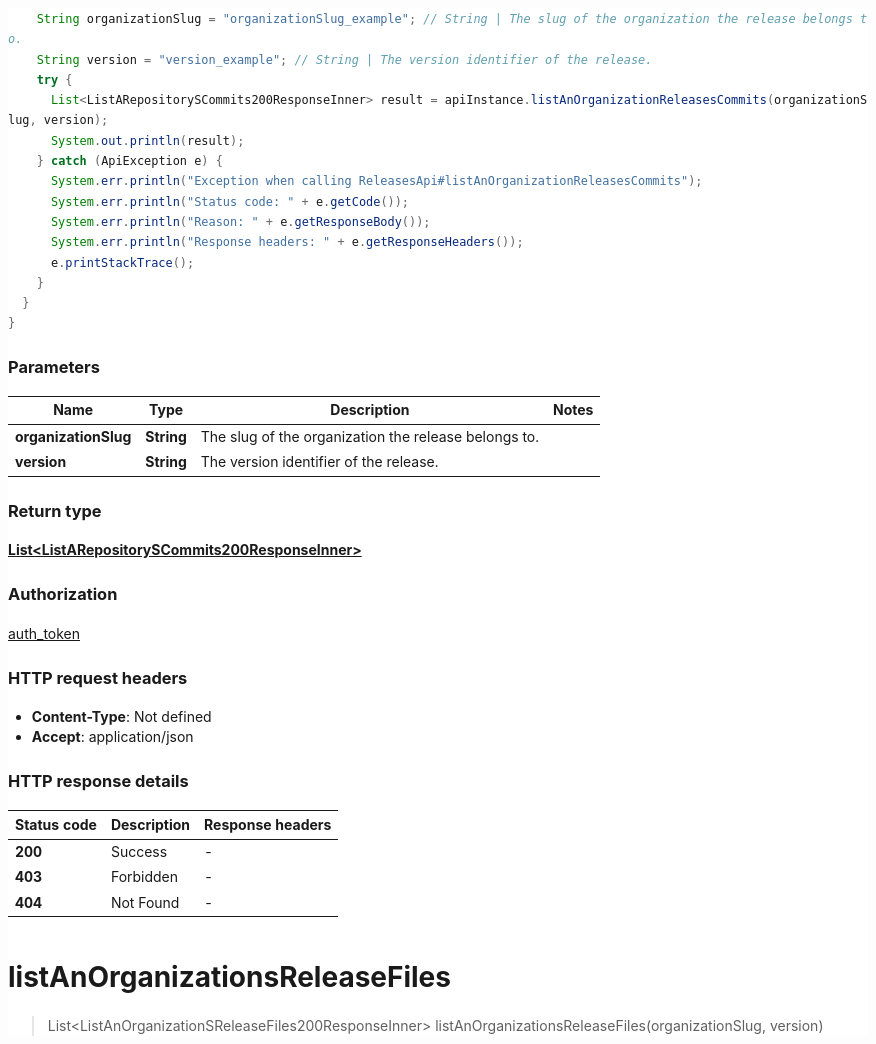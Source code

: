 ```java
    String organizationSlug = "organizationSlug_example"; // String | The slug of the organization the release belongs to.
    String version = "version_example"; // String | The version identifier of the release.
    try {
      List<ListARepositorySCommits200ResponseInner> result = apiInstance.listAnOrganizationReleasesCommits(organizationSlug, version);
      System.out.println(result);
    } catch (ApiException e) {
      System.err.println("Exception when calling ReleasesApi#listAnOrganizationReleasesCommits");
      System.err.println("Status code: " + e.getCode());
      System.err.println("Reason: " + e.getResponseBody());
      System.err.println("Response headers: " + e.getResponseHeaders());
      e.printStackTrace();
    }
  }
}
```

### Parameters

| Name | Type | Description  | Notes |
|------------- | ------------- | ------------- | -------------|
| **organizationSlug** | **String**| The slug of the organization the release belongs to. | |
| **version** | **String**| The version identifier of the release. | |

### Return type

[**List&lt;ListARepositorySCommits200ResponseInner&gt;**](ListARepositorySCommits200ResponseInner.md)

### Authorization

[auth_token](../README.md#auth_token)

### HTTP request headers

 - **Content-Type**: Not defined
 - **Accept**: application/json

### HTTP response details
| Status code | Description | Response headers |
|-------------|-------------|------------------|
| **200** | Success |  -  |
| **403** | Forbidden |  -  |
| **404** | Not Found |  -  |

<a id="listAnOrganizationsReleaseFiles"></a>
# **listAnOrganizationsReleaseFiles**
> List&lt;ListAnOrganizationSReleaseFiles200ResponseInner&gt; listAnOrganizationsReleaseFiles(organizationSlug, version)
